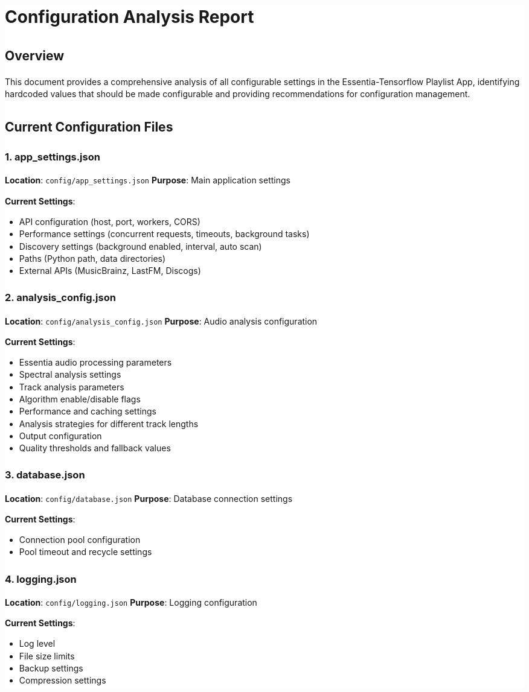 # Configuration Analysis Report

## Overview
This document provides a comprehensive analysis of all configurable settings in the Essentia-Tensorflow Playlist App, identifying hardcoded values that should be made configurable and providing recommendations for configuration management.

## Current Configuration Files

### 1. app_settings.json
**Location**: `config/app_settings.json`
**Purpose**: Main application settings

**Current Settings**:
- API configuration (host, port, workers, CORS)
- Performance settings (concurrent requests, timeouts, background tasks)
- Discovery settings (background enabled, interval, auto scan)
- Paths (Python path, data directories)
- External APIs (MusicBrainz, LastFM, Discogs)

### 2. analysis_config.json
**Location**: `config/analysis_config.json`
**Purpose**: Audio analysis configuration

**Current Settings**:
- Essentia audio processing parameters
- Spectral analysis settings
- Track analysis parameters
- Algorithm enable/disable flags
- Performance and caching settings
- Analysis strategies for different track lengths
- Output configuration
- Quality thresholds and fallback values

### 3. database.json
**Location**: `config/database.json`
**Purpose**: Database connection settings

**Current Settings**:
- Connection pool configuration
- Pool timeout and recycle settings

### 4. logging.json
**Location**: `config/logging.json`
**Purpose**: Logging configuration

**Current Settings**:
- Log level
- File size limits
- Backup settings
- Compression settings
